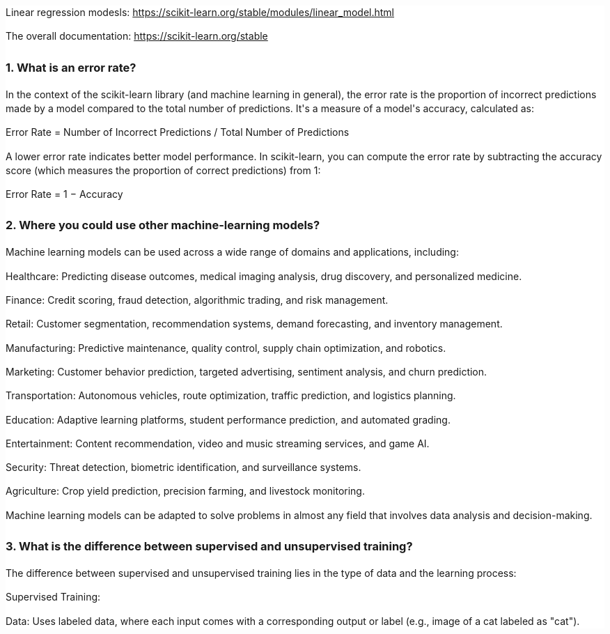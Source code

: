 Linear regression modesls: https://scikit-learn.org/stable/modules/linear_model.html

The overall documentation: https://scikit-learn.org/stable


### 1. What is an error rate?

In the context of the scikit-learn library (and machine learning in general), the error rate is the proportion of incorrect predictions made by a model compared to the total number of predictions. It's a measure of a model's accuracy, calculated as:

Error Rate = Number of Incorrect Predictions / Total Number of Predictions

​A lower error rate indicates better model performance. In scikit-learn, you can compute the error rate by subtracting the accuracy score (which measures the proportion of correct predictions) from 1:

Error Rate = 1 − Accuracy

### 2. Where you could use other machine-learning models?

Machine learning models can be used across a wide range of domains and applications, including:

Healthcare: Predicting disease outcomes, medical imaging analysis, drug discovery, and personalized medicine.

Finance: Credit scoring, fraud detection, algorithmic trading, and risk management.

Retail: Customer segmentation, recommendation systems, demand forecasting, and inventory management.

Manufacturing: Predictive maintenance, quality control, supply chain optimization, and robotics.

Marketing: Customer behavior prediction, targeted advertising, sentiment analysis, and churn prediction.

Transportation: Autonomous vehicles, route optimization, traffic prediction, and logistics planning.

Education: Adaptive learning platforms, student performance prediction, and automated grading.

Entertainment: Content recommendation, video and music streaming services, and game AI.

Security: Threat detection, biometric identification, and surveillance systems.

Agriculture: Crop yield prediction, precision farming, and livestock monitoring.

Machine learning models can be adapted to solve problems in almost any field that involves data analysis and decision-making.


### 3. What is the difference between supervised and unsupervised training?

The difference between supervised and unsupervised training lies in the type of data and the learning process:

Supervised Training:

Data: Uses labeled data, where each input comes with a corresponding output or label (e.g., image of a cat labeled as "cat").

